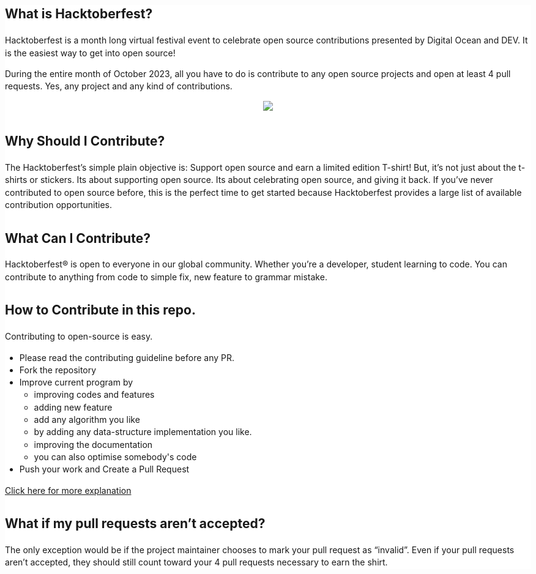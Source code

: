 ## What is Hacktoberfest?

Hacktoberfest is a month long virtual festival event to celebrate open source contributions presented by Digital Ocean and DEV. It is the easiest way to get into open source!

During the entire month of October 2023, all you have to do is contribute to any open source projects and open at least 4 pull requests. Yes, any project and any kind of contributions.

<p align='center'>
  <a href="https://github.com/SobhanBera/algorithms">
    <img src="https://github.com/SobhanBera/algorithms/blob/main/hacktoberfest.gif" /></a>
</p>

## Why Should I Contribute?

The Hacktoberfest’s simple plain objective is:
Support open source and earn a limited edition T-shirt!
But, it’s not just about the t-shirts or stickers. Its about supporting open source. Its about celebrating open source, and giving it back. If you’ve never contributed to open source before, this is the perfect time to get started because Hacktoberfest provides a large list of available contribution opportunities.

## What Can I Contribute?

Hacktoberfest® is open to everyone in our global community. Whether you’re a developer, student learning to code. You can contribute to anything from code to simple fix, new feature to grammar mistake.

## How to Contribute in this repo.

Contributing to open-source is easy.

-   Please read the contributing guideline before any PR.
-   Fork the repository
-   Improve current program by
    -   improving codes and features
    -   adding new feature
    -   add any algorithm you like
    -   by adding any data-structure implementation you like.
    -   improving the documentation
    -   you can also optimise somebody's code
-   Push your work and Create a Pull Request

[Click here for more explanation](https://github.com/SobhanBera/algorithms/blob/main/docs/CONTRIBUTING.md)

## What if my pull requests aren’t accepted?

The only exception would be if the project maintainer chooses to mark your pull request as “invalid”. Even if your pull requests aren’t accepted, they should still count toward your 4 pull requests necessary to earn the shirt.
